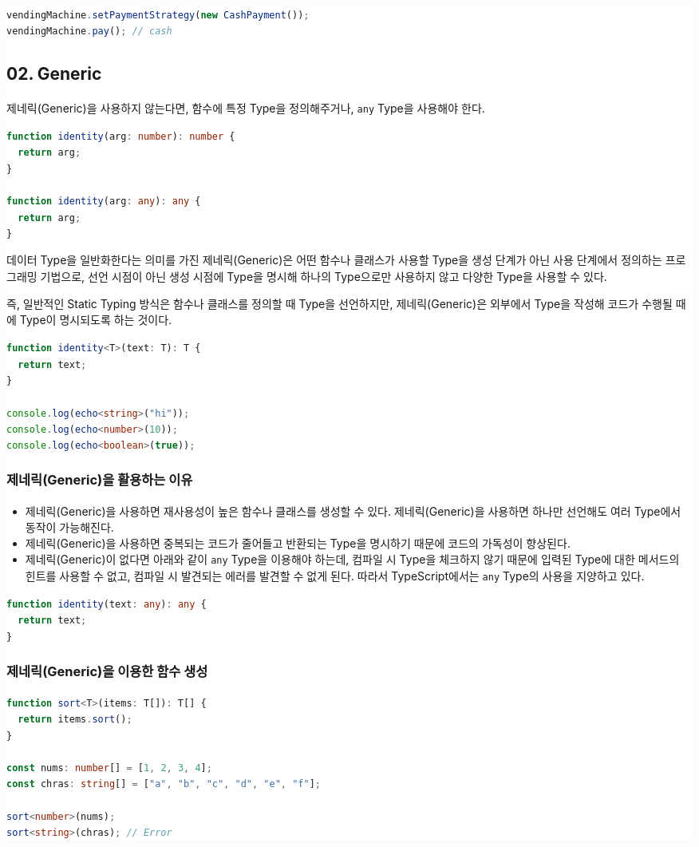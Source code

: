 ```ts
vendingMachine.setPaymentStrategy(new CashPayment());
vendingMachine.pay(); // cash
```

## 02. Generic

제네릭(Generic)을 사용하지 않는다면, 함수에 특정 Type을 정의해주거나, `any` Type을 사용해야 한다.

```ts
function identity(arg: number): number {
  return arg;
}

function identity(arg: any): any {
  return arg;
}
```

데이터 Type을 일반화한다는 의미를 가진 제네릭(Generic)은 어떤 함수나 클래스가 사용할 Type을 생성 단계가 아닌 사용 단계에서 정의하는 프로그래밍 기법으로, 선언 시점이 아닌 생성 시점에 Type을 명시해 하나의 Type으로만 사용하지 않고 다양한 Type을 사용할 수 있다.

즉, 일반적인 Static Typing 방식은 함수나 클래스를 정의할 때 Type을 선언하지만, 제네릭(Generic)은 외부에서 Type을 작성해 코드가 수행될 때에 Type이 명시되도록 하는 것이다.

```ts
function identity<T>(text: T): T {
  return text;
}

console.log(echo<string>("hi"));
console.log(echo<number>(10));
console.log(echo<boolean>(true));
```

### 제네릭(Generic)을 활용하는 이유

- 제네릭(Generic)을 사용하면 재사용성이 높은 함수나 클래스를 생성할 수 있다. 제네릭(Generic)을 사용하면 하나만 선언해도 여러 Type에서 동작이 가능해진다.
- 제네릭(Generic)을 사용하면 중복되는 코드가 줄어들고 반환되는 Type을 명시하기 때문에 코드의 가독성이 향상된다.
- 제네릭(Generic)이 없다면 아래와 같이 `any` Type을 이용해야 하는데, 컴파일 시 Type을 체크하지 않기 때문에 입력된 Type에 대한 메서드의 힌트를 사용할 수 없고, 컴파일 시 발견되는 에러를 발견할 수 없게 된다.
  따라서 TypeScript에서는 `any` Type의 사용을 지양하고 있다.

```ts
function identity(text: any): any {
  return text;
}
```

### 제네릭(Generic)을 이용한 함수 생성

```ts
function sort<T>(items: T[]): T[] {
  return items.sort();
}

const nums: number[] = [1, 2, 3, 4];
const chras: string[] = ["a", "b", "c", "d", "e", "f"];

sort<number>(nums);
sort<string>(chras); // Error
```
